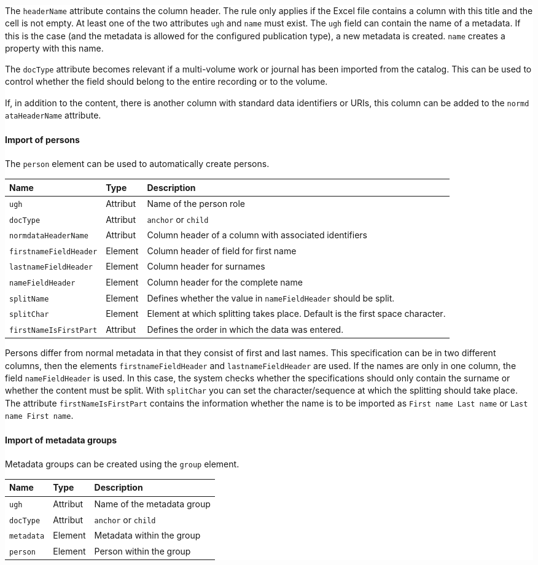 The `headerName` attribute contains the column header. The rule only applies if the Excel file contains a column with this title and the cell is not empty. At least one of the two attributes `ugh` and `name` must exist. The `ugh` field can contain the name of a metadata. If this is the case \(and the metadata is allowed for the configured publication type\), a new metadata is created. `name` creates a property with this name.

The `docType` attribute becomes relevant if a multi-volume work or journal has been imported from the catalog. This can be used to control whether the field should belong to the entire recording or to the volume.

If, in addition to the content, there is another column with standard data identifiers or URIs, this column can be added to the `normdataHeaderName` attribute.

#### Import of persons

The `person` element can be used to automatically create persons.

| Name | Type | Description |
| :--- | :--- | :--- |
| `ugh` | Attribut | Name of the person role |
| `docType` | Attribut | `anchor` or `child` |
| `normdataHeaderName` | Attribut | Column header of a column with associated identifiers |
| `firstnameFieldHeader` | Element | Column header of field for first name |
| `lastnameFieldHeader` | Element | Column header for surnames |
| `nameFieldHeader` | Element | Column header for the complete name |
| `splitName` | Element | Defines whether the value in `nameFieldHeader` should be split. |
| `splitChar` | Element | Element at which splitting takes place. Default is the first space character. |
| `firstNameIsFirstPart` | Attribut | Defines the order in which the data was entered. |

Persons differ from normal metadata in that they consist of first and last names. This specification can be in two different columns, then the elements `firstnameFieldHeader` and `lastnameFieldHeader` are used. If the names are only in one column, the field `nameFieldHeader` is used. In this case, the system checks whether the specifications should only contain the surname or whether the content must be split. With `splitChar` you can set the character/sequence at which the splitting should take place. The attribute `firstNameIsFirstPart` contains the information whether the name is to be imported as `First name Last name` or `Last name First name`.

#### Import of metadata groups 

Metadata groups can be created using the `group` element.

| Name | Type | Description |
| :--- | :--- | :--- |
| `ugh` | Attribut | Name of the metadata group |
| `docType` | Attribut | `anchor` or `child` |
| `metadata` | Element | Metadata within the group |
| `person` | Element | Person within the group |
